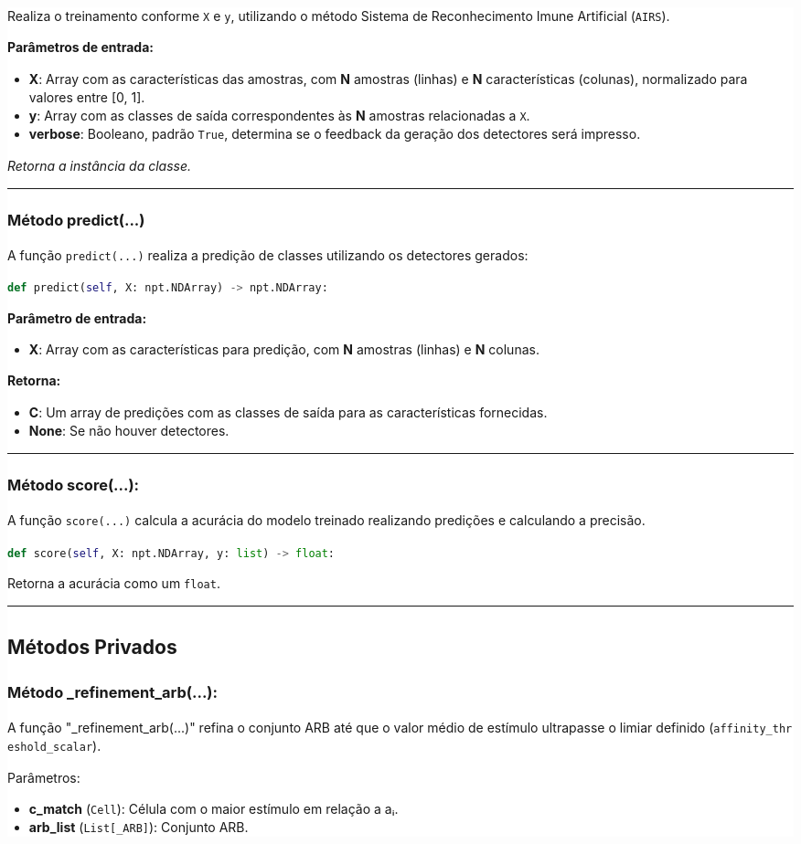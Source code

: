 Realiza o treinamento conforme `X` e `y`, utilizando o método Sistema de Reconhecimento Imune Artificial (`AIRS`).

**Parâmetros de entrada:**

* **X**: Array com as características das amostras, com **N** amostras (linhas) e **N** características (colunas), normalizado para valores entre [0, 1].
* **y**: Array com as classes de saída correspondentes às **N** amostras relacionadas a `X`.
* **verbose**: Booleano, padrão `True`, determina se o feedback da geração dos detectores será impresso.

*Retorna a instância da classe.*

---

### Método predict(...)

A função `predict(...)` realiza a predição de classes utilizando os detectores gerados:

```python
def predict(self, X: npt.NDArray) -> npt.NDArray:
```

**Parâmetro de entrada:**

* **X**: Array com as características para predição, com **N** amostras (linhas) e **N** colunas.

**Retorna:**

* **C**: Um array de predições com as classes de saída para as características fornecidas.
* **None**: Se não houver detectores.

---

### Método score(...):

A função `score(...)` calcula a acurácia do modelo treinado realizando predições e calculando a precisão.

```python
def score(self, X: npt.NDArray, y: list) -> float:
```

Retorna a acurácia como um `float`.

---

## Métodos Privados

### Método _refinement_arb(...):

A função "_refinement_arb(...)" refina o conjunto ARB até que o valor médio de estímulo ultrapasse o limiar definido (`affinity_threshold_scalar`).

Parâmetros:

* **c_match** (`Cell`): Célula com o maior estímulo em relação a aᵢ.
* **arb_list** (`List[_ARB]`): Conjunto ARB.
